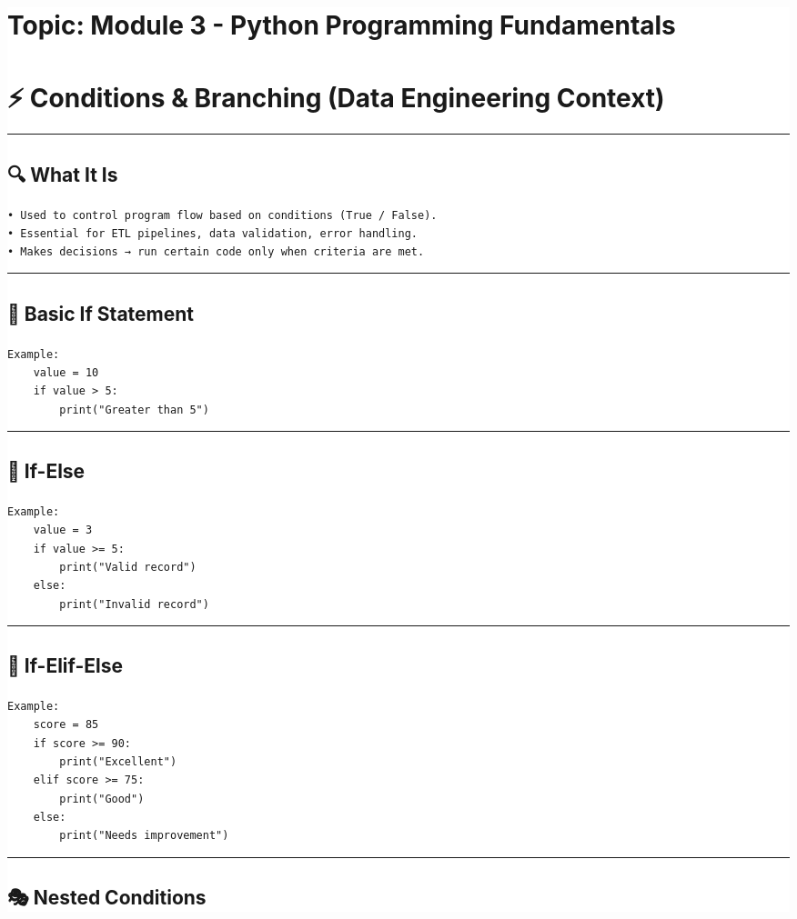 # Topic: Module 3 - Python Programming Fundamentals

# ⚡ Conditions & Branching (Data Engineering Context)

---

## 🔍 What It Is

    • Used to control program flow based on conditions (True / False).  
    • Essential for ETL pipelines, data validation, error handling.  
    • Makes decisions → run certain code only when criteria are met.  

---

## 🧾 Basic If Statement

    Example:
        value = 10
        if value > 5:
            print("Greater than 5")

---

## 🔀 If-Else

    Example:
        value = 3
        if value >= 5:
            print("Valid record")
        else:
            print("Invalid record")

---

## 🔗 If-Elif-Else

    Example:
        score = 85
        if score >= 90:
            print("Excellent")
        elif score >= 75:
            print("Good")
        else:
            print("Needs improvement")

---

## 🎭 Nested Conditions
